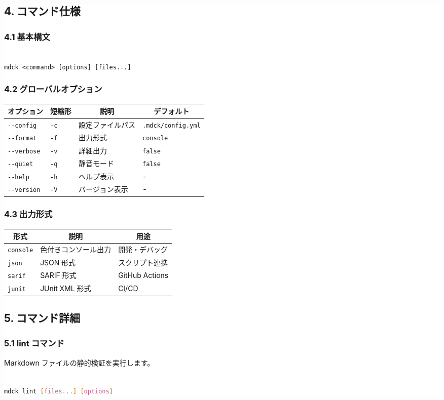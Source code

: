 ```

```

## 4. コマンド仕様

### 4.1 基本構文

```basg

mdck <command> [options] [files...]

```

### 4.2 グローバルオプション

| オプション  | 短縮形 | 説明             | デフォルト         |
| ----------- | ------ | ---------------- | ------------------ |
| `--config`  | `-c`   | 設定ファイルパス | `.mdck/config.yml` |
| `--format`  | `-f`   | 出力形式         | `console`          |
| `--verbose` | `-v`   | 詳細出力         | `false`            |
| `--quiet`   | `-q`   | 静音モード       | `false`            |
| `--help`    | `-h`   | ヘルプ表示       | -                  |
| `--version` | `-V`   | バージョン表示   | -                  |

### 4.3 出力形式

| 形式      | 説明                 | 用途           |
| --------- | -------------------- | -------------- |
| `console` | 色付きコンソール出力 | 開発・デバッグ |
| `json`    | JSON 形式            | スクリプト連携 |
| `sarif`   | SARIF 形式           | GitHub Actions |
| `junit`   | JUnit XML 形式       | CI/CD          |

## 5. コマンド詳細

### 5.1 lint コマンド

Markdown ファイルの静的検証を実行します。

```bash

mdck lint [files...] [options]

```
